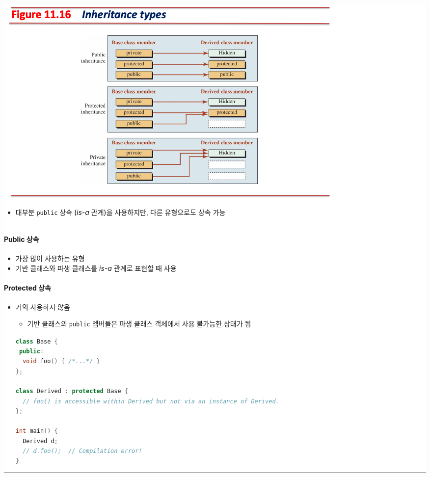 ![center](Figure_11_16.png)

* 대부분 `public` 상속 (*is-a* 관계)을 사용하지만, 다른 유형으로도 상속 가능

---

#### Public 상속

* 가장 많이 사용하는 유형
* 기반 클래스와 파생 클래스를 *is-a* 관계로 표현할 때 사용

#### Protected 상속

* 거의 사용하지 않음
  * 기반 클래스의 `public` 멤버들은 파생 클래스 객체에서 사용 불가능한 상태가 됨

  ```cpp
  class Base {
   public:
    void foo() { /*...*/ }
  };

  class Derived : protected Base {
    // foo() is accessible within Derived but not via an instance of Derived.
  };

  int main() {
    Derived d;
    // d.foo();  // Compilation error!
  }
  ```

---

